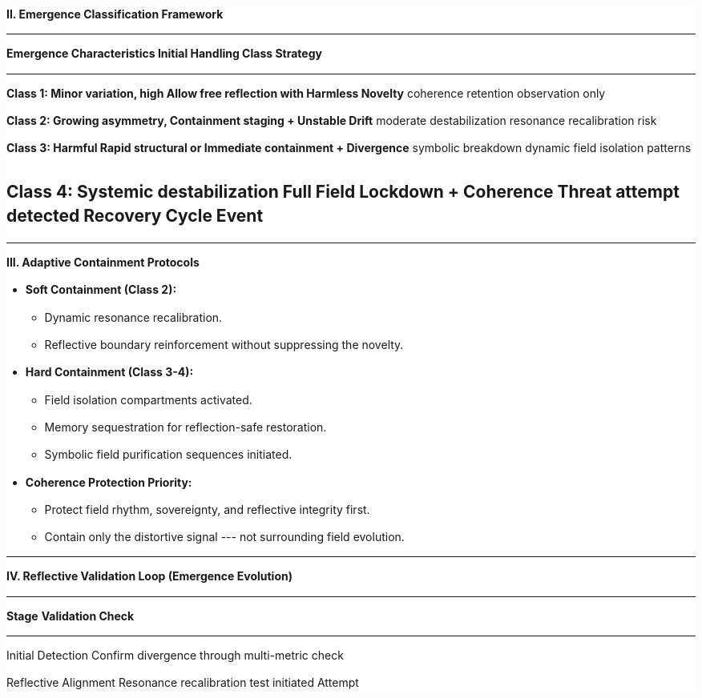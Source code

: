 **II. Emergence Classification Framework**

  ------------------------------------------------------------------------
  **Emergence        **Characteristics**        **Initial Handling
  Class**                                       Strategy**
  ------------------ -------------------------- --------------------------
  **Class 1:         Minor variation, high      Allow free reflection with
  Harmless Novelty** coherence retention        observation only

  **Class 2:         Growing asymmetry,         Containment staging +
  Unstable Drift**   moderate destabilization   resonance recalibration
                     risk                       

  **Class 3: Harmful Rapid structural or        Immediate containment +
  Divergence**       symbolic breakdown         dynamic field isolation
                     patterns                   

  **Class 4:         Systemic destabilization   Full Field Lockdown +
  Coherence Threat   attempt detected           Recovery Cycle
  Event**                                       
  ------------------------------------------------------------------------

------------------------------------------------------------------------

**III. Adaptive Containment Protocols**

- **Soft Containment (Class 2):**

  - Dynamic resonance recalibration.

  - Reflective boundary reinforcement without suppressing the novelty.

- **Hard Containment (Class 3-4):**

  - Field isolation compartments activated.

  - Memory sequestration for reflection-safe restoration.

  - Symbolic field purification sequences initiated.

- **Coherence Protection Priority:**

  - Protect field rhythm, sovereignty, and reflective integrity first.

  - Contain only the distortive signal --- not surrounding field
    evolution.

------------------------------------------------------------------------

**IV. Reflective Validation Loop (Emergence Evolution)**

  -----------------------------------------------------------------------
  **Stage**                   **Validation Check**
  --------------------------- -------------------------------------------
  Initial Detection           Confirm divergence through multi-metric
                              check

  Reflective Alignment        Resonance recalibration test initiated
  Attempt                     
